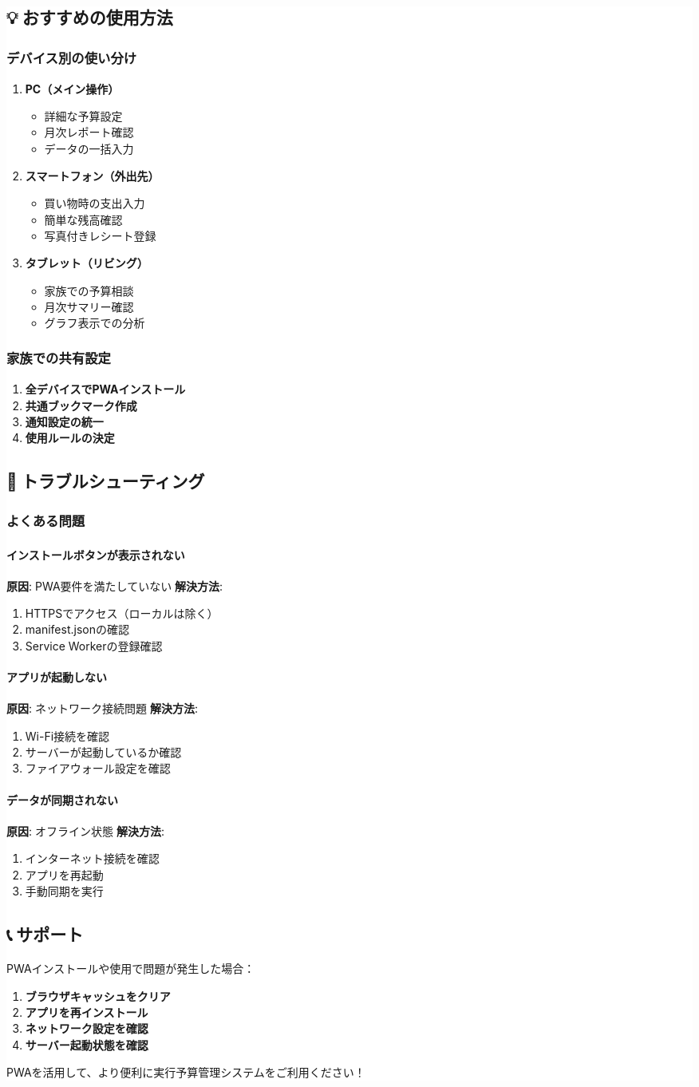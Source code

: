 ## 💡 おすすめの使用方法

### デバイス別の使い分け

1. **PC（メイン操作）**
   - 詳細な予算設定
   - 月次レポート確認
   - データの一括入力

2. **スマートフォン（外出先）**
   - 買い物時の支出入力
   - 簡単な残高確認
   - 写真付きレシート登録

3. **タブレット（リビング）**
   - 家族での予算相談
   - 月次サマリー確認
   - グラフ表示での分析

### 家族での共有設定

1. **全デバイスでPWAインストール**
2. **共通ブックマーク作成**
3. **通知設定の統一**
4. **使用ルールの決定**

## 🔧 トラブルシューティング

### よくある問題

#### インストールボタンが表示されない

**原因**: PWA要件を満たしていない
**解決方法**:
1. HTTPSでアクセス（ローカルは除く）
2. manifest.jsonの確認
3. Service Workerの登録確認

#### アプリが起動しない

**原因**: ネットワーク接続問題
**解決方法**:
1. Wi-Fi接続を確認
2. サーバーが起動しているか確認
3. ファイアウォール設定を確認

#### データが同期されない

**原因**: オフライン状態
**解決方法**:
1. インターネット接続を確認
2. アプリを再起動
3. 手動同期を実行

## 📞 サポート

PWAインストールや使用で問題が発生した場合：

1. **ブラウザキャッシュをクリア**
2. **アプリを再インストール**
3. **ネットワーク設定を確認**
4. **サーバー起動状態を確認**

PWAを活用して、より便利に実行予算管理システムをご利用ください！
